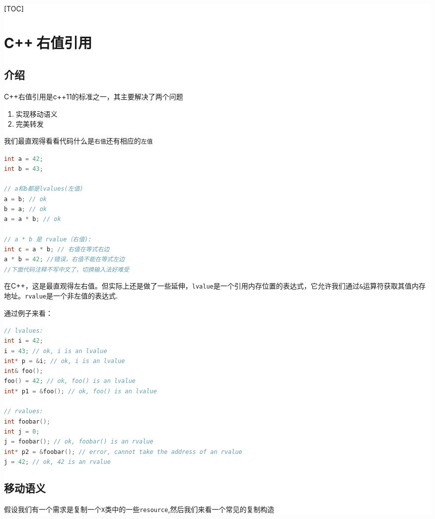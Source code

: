 [TOC]

# C++ 右值引用

## 介绍

C++右值引用是c++11的标准之一，其主要解决了两个问题

1. 实现移动语义
2. 完美转发

我们最直观得看看代码什么是`右值`还有相应的`左值`

```c++
int a = 42;
int b = 43;

// a和b都是lvalues(左值)
a = b; // ok
b = a; // ok
a = a * b; // ok

// a * b 是 rvalue（右值):
int c = a * b; // 右值在等式右边
a * b = 42; //错误，右值不能在等式左边
//下面代码注释不写中文了，切换输入法好难受
```

在C++，这是最直观得左右值。但实际上还是做了一些延伸，`lvalue`是一个引用内存位置的表达式，它允许我们通过`&`运算符获取其值内存地址。`rvalue`是一个非左值的表达式.

通过例子来看：

```c++
// lvalues:
int i = 42;
i = 43; // ok, i is an lvalue
int* p = &i; // ok, i is an lvalue
int& foo();
foo() = 42; // ok, foo() is an lvalue
int* p1 = &foo(); // ok, foo() is an lvalue

// rvalues:
int foobar();
int j = 0;
j = foobar(); // ok, foobar() is an rvalue
int* p2 = &foobar(); // error, cannot take the address of an rvalue
j = 42; // ok, 42 is an rvalue
```

## 移动语义

假设我们有一个需求是复制一个`X`类中的一些`resource`,然后我们来看一个常见的复制构造
